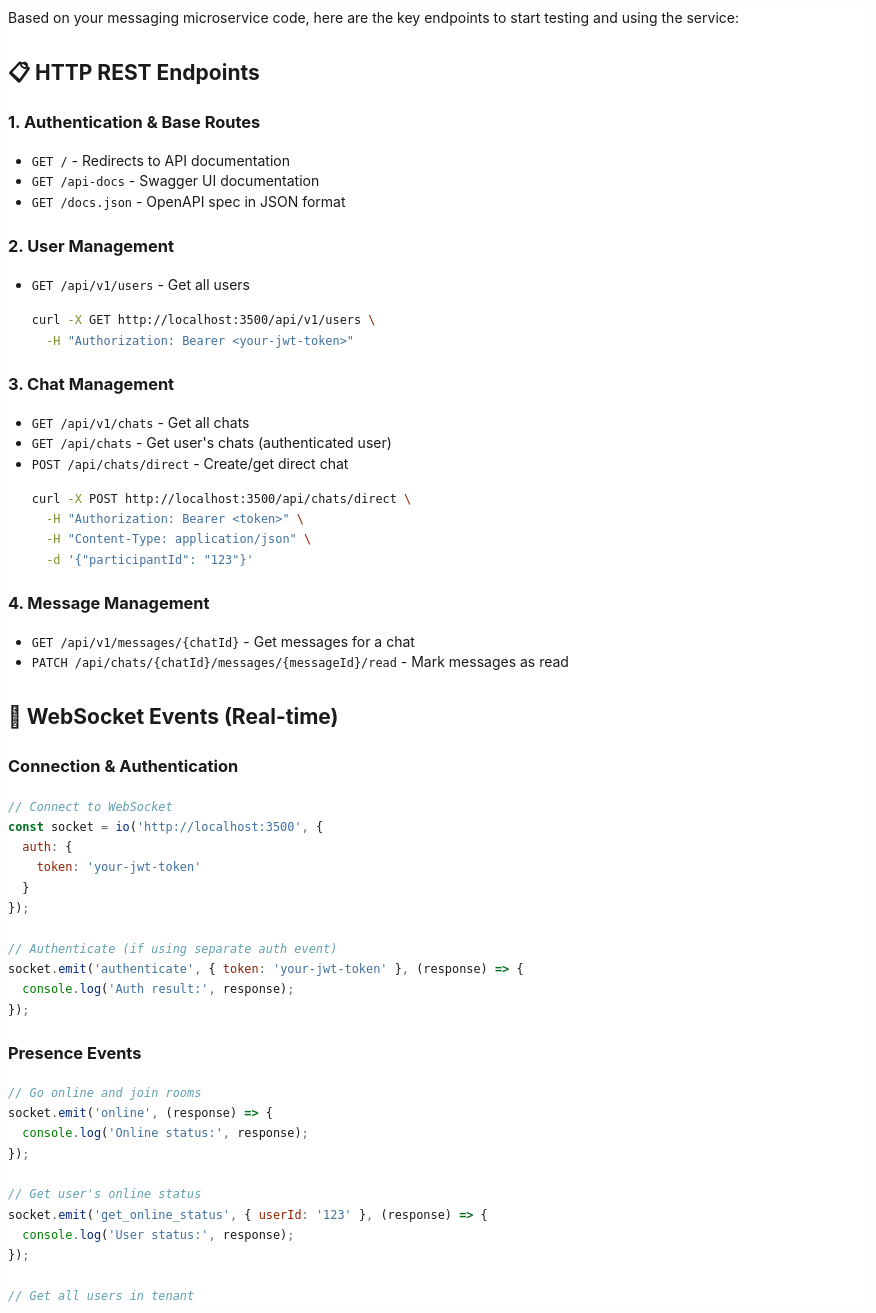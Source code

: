 Based on your messaging microservice code, here are the key endpoints to start testing and using the service:

## 📋 HTTP REST Endpoints

### 1. **Authentication & Base Routes**
- `GET /` - Redirects to API documentation
- `GET /api-docs` - Swagger UI documentation
- `GET /docs.json` - OpenAPI spec in JSON format

### 2. **User Management**
- `GET /api/v1/users` - Get all users
  ```bash
  curl -X GET http://localhost:3500/api/v1/users \
    -H "Authorization: Bearer <your-jwt-token>"
  ```

### 3. **Chat Management**
- `GET /api/v1/chats` - Get all chats
- `GET /api/chats` - Get user's chats (authenticated user)
- `POST /api/chats/direct` - Create/get direct chat
  ```bash
  curl -X POST http://localhost:3500/api/chats/direct \
    -H "Authorization: Bearer <token>" \
    -H "Content-Type: application/json" \
    -d '{"participantId": "123"}'
  ```

### 4. **Message Management**
- `GET /api/v1/messages/{chatId}` - Get messages for a chat
- `PATCH /api/chats/{chatId}/messages/{messageId}/read` - Mark messages as read

## 🔌 WebSocket Events (Real-time)

### **Connection & Authentication**
```javascript
// Connect to WebSocket
const socket = io('http://localhost:3500', {
  auth: {
    token: 'your-jwt-token'
  }
});

// Authenticate (if using separate auth event)
socket.emit('authenticate', { token: 'your-jwt-token' }, (response) => {
  console.log('Auth result:', response);
});
```

### **Presence Events**
```javascript
// Go online and join rooms
socket.emit('online', (response) => {
  console.log('Online status:', response);
});

// Get user's online status
socket.emit('get_online_status', { userId: '123' }, (response) => {
  console.log('User status:', response);
});

// Get all users in tenant
```